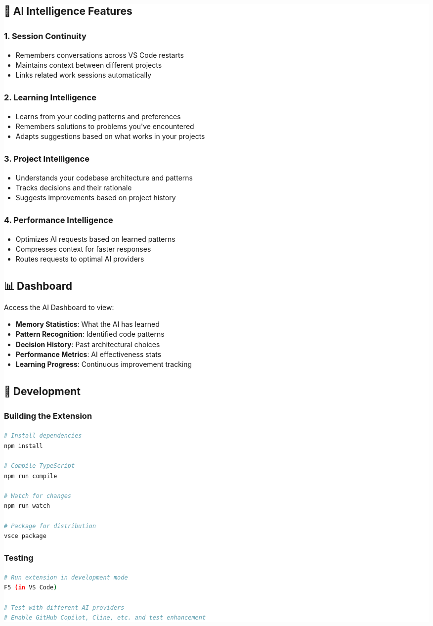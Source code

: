 ## 🧠 AI Intelligence Features

### 1. Session Continuity
- Remembers conversations across VS Code restarts
- Maintains context between different projects
- Links related work sessions automatically

### 2. Learning Intelligence
- Learns from your coding patterns and preferences
- Remembers solutions to problems you've encountered
- Adapts suggestions based on what works in your projects

### 3. Project Intelligence
- Understands your codebase architecture and patterns
- Tracks decisions and their rationale
- Suggests improvements based on project history

### 4. Performance Intelligence
- Optimizes AI requests based on learned patterns
- Compresses context for faster responses
- Routes requests to optimal AI providers

## 📊 Dashboard

Access the AI Dashboard to view:
- **Memory Statistics**: What the AI has learned
- **Pattern Recognition**: Identified code patterns
- **Decision History**: Past architectural choices
- **Performance Metrics**: AI effectiveness stats
- **Learning Progress**: Continuous improvement tracking

## 🔧 Development

### Building the Extension
```bash
# Install dependencies
npm install

# Compile TypeScript
npm run compile

# Watch for changes
npm run watch

# Package for distribution
vsce package
```

### Testing
```bash
# Run extension in development mode
F5 (in VS Code)

# Test with different AI providers
# Enable GitHub Copilot, Cline, etc. and test enhancement
```
